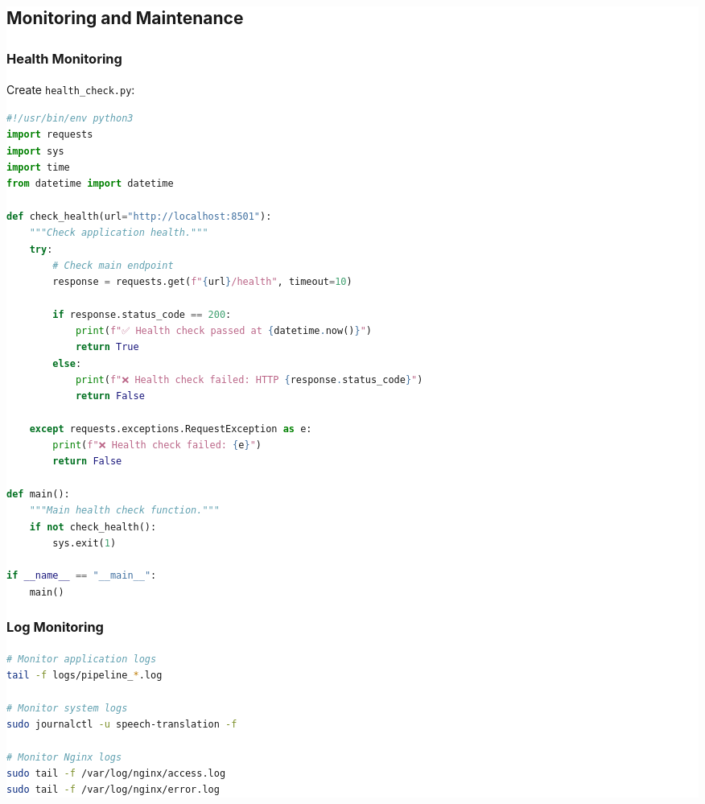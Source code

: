 ## Monitoring and Maintenance

### Health Monitoring

Create `health_check.py`:

```python
#!/usr/bin/env python3
import requests
import sys
import time
from datetime import datetime

def check_health(url="http://localhost:8501"):
    """Check application health."""
    try:
        # Check main endpoint
        response = requests.get(f"{url}/health", timeout=10)
        
        if response.status_code == 200:
            print(f"✅ Health check passed at {datetime.now()}")
            return True
        else:
            print(f"❌ Health check failed: HTTP {response.status_code}")
            return False
            
    except requests.exceptions.RequestException as e:
        print(f"❌ Health check failed: {e}")
        return False

def main():
    """Main health check function."""
    if not check_health():
        sys.exit(1)

if __name__ == "__main__":
    main()
```

### Log Monitoring

```bash
# Monitor application logs
tail -f logs/pipeline_*.log

# Monitor system logs
sudo journalctl -u speech-translation -f

# Monitor Nginx logs
sudo tail -f /var/log/nginx/access.log
sudo tail -f /var/log/nginx/error.log
```
